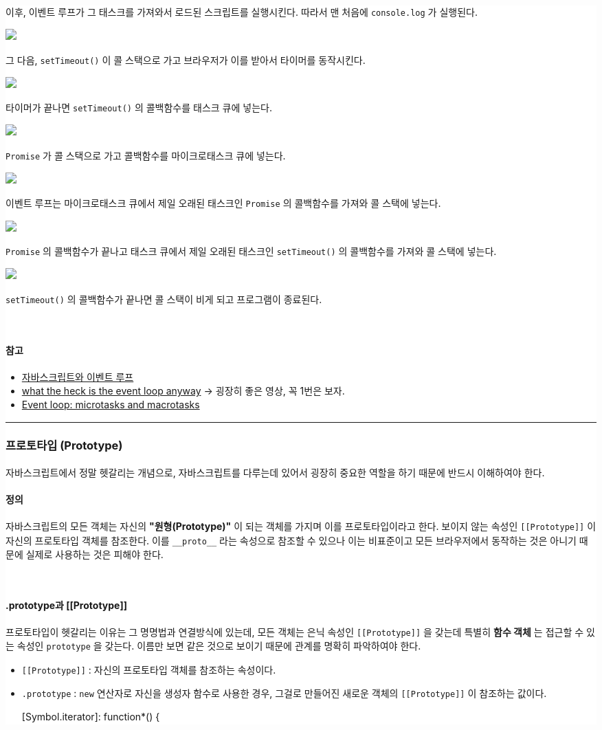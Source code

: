 이후, 이벤트 루프가 그 태스크를 가져와서 로드된 스크립트를 실행시킨다. 따라서 맨 처음에 `console.log` 가 실행된다.

<img src="../../images/javascript/task2.png" width="600px"/>

그 다음, `setTimeout()` 이 콜 스택으로 가고 브라우저가 이를 받아서 타이머를 동작시킨다.

<img src="../../images/javascript/task3.png" width="600px"/>

타이머가 끝나면 `setTimeout()` 의 콜백함수를 태스크 큐에 넣는다.

<img src="../../images/javascript/task4.png" width="600px"/>

`Promise` 가 콜 스택으로 가고 콜백함수를 마이크로태스크 큐에 넣는다.

<img src="../../images/javascript/task5.png" width="600px"/>

이벤트 루프는 마이크로태스크 큐에서 제일 오래된 태스크인 `Promise` 의 콜백함수를 가져와 콜 스택에 넣는다.

<img src="../../images/javascript/task6.png" width="600px"/>

`Promise` 의 콜백함수가 끝나고 태스크 큐에서 제일 오래된 태스크인 `setTimeout()` 의 콜백함수를 가져와 콜 스택에 넣는다.

<img src="../../images/javascript/task7.png" width="600px"/>

`setTimeout()` 의 콜백함수가 끝나면 콜 스택이 비게 되고 프로그램이 종료된다.

<br/>

#### 참고

* [자바스크립트와 이벤트 루프](https://meetup.toast.com/posts/89)
* [what the heck is the event loop anyway](https://www.youtube.com/watch?v=8aGhZQkoFbQ) → 굉장히 좋은 영상, 꼭 1번은 보자.
* [Event loop: microtasks and macrotasks](https://javascript.info/event-loop)


***


### 프로토타입 (Prototype)

자바스크립트에서 정말 헷갈리는 개념으로, 자바스크립트를 다루는데 있어서 굉장히 중요한 역할을 하기 때문에 반드시 이해하여야 한다.

#### 정의

자바스크립트의 모든 객체는 자신의 **"원형(Prototype)"** 이 되는 객체를 가지며 이를 프로토타입이라고 한다. 보이지 않는 속성인 `[[Prototype]]` 이 자신의 프로토타입 객체를 참조한다. 이를 `__proto__` 라는 속성으로 참조할 수 있으나 이는 비표준이고 모든 브라우저에서 동작하는 것은 아니기 때문에 실제로 사용하는 것은 피해야 한다.

<br/>

#### .prototype과 [[Prototype]]

프로토타입이 헷갈리는 이유는 그 명명법과 연결방식에 있는데, 모든 객체는 은닉 속성인 `[[Prototype]]` 을 갖는데 특별히 **함수 객체** 는 접근할 수 있는 속성인 `prototype` 을 갖는다. 이름만 보면 같은 것으로 보이기 때문에 관계를 명확히 파악하여야 한다.

* `[[Prototype]]` : 자신의 프로토타입 객체를 참조하는 속성이다.
* `.prototype` : `new` 연산자로 자신을 생성자 함수로 사용한 경우, 그걸로 만들어진 새로운 객체의 `[[Prototype]]` 이 참조하는 값이다.


  [Symbol.iterator]: function*() {